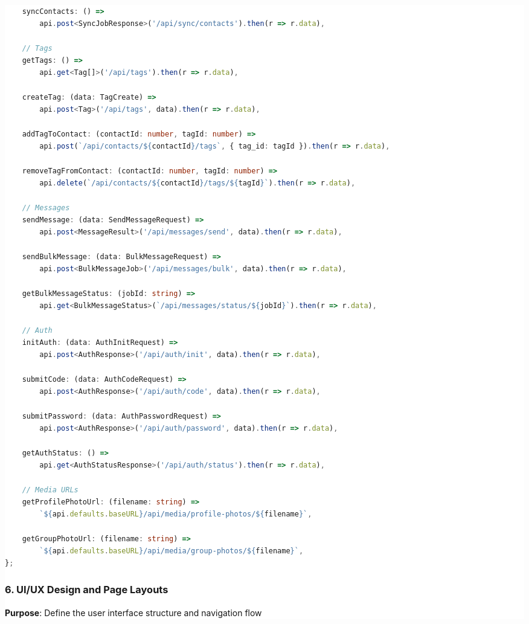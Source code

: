 ```typescript
    syncContacts: () =>
        api.post<SyncJobResponse>('/api/sync/contacts').then(r => r.data),
    
    // Tags
    getTags: () =>
        api.get<Tag[]>('/api/tags').then(r => r.data),
    
    createTag: (data: TagCreate) =>
        api.post<Tag>('/api/tags', data).then(r => r.data),
    
    addTagToContact: (contactId: number, tagId: number) =>
        api.post(`/api/contacts/${contactId}/tags`, { tag_id: tagId }).then(r => r.data),
    
    removeTagFromContact: (contactId: number, tagId: number) =>
        api.delete(`/api/contacts/${contactId}/tags/${tagId}`).then(r => r.data),
    
    // Messages
    sendMessage: (data: SendMessageRequest) =>
        api.post<MessageResult>('/api/messages/send', data).then(r => r.data),
    
    sendBulkMessage: (data: BulkMessageRequest) =>
        api.post<BulkMessageJob>('/api/messages/bulk', data).then(r => r.data),
    
    getBulkMessageStatus: (jobId: string) =>
        api.get<BulkMessageStatus>(`/api/messages/status/${jobId}`).then(r => r.data),
    
    // Auth
    initAuth: (data: AuthInitRequest) =>
        api.post<AuthResponse>('/api/auth/init', data).then(r => r.data),
    
    submitCode: (data: AuthCodeRequest) =>
        api.post<AuthResponse>('/api/auth/code', data).then(r => r.data),
    
    submitPassword: (data: AuthPasswordRequest) =>
        api.post<AuthResponse>('/api/auth/password', data).then(r => r.data),
    
    getAuthStatus: () =>
        api.get<AuthStatusResponse>('/api/auth/status').then(r => r.data),
    
    // Media URLs
    getProfilePhotoUrl: (filename: string) =>
        `${api.defaults.baseURL}/api/media/profile-photos/${filename}`,
    
    getGroupPhotoUrl: (filename: string) =>
        `${api.defaults.baseURL}/api/media/group-photos/${filename}`,
};
```

### 6. UI/UX Design and Page Layouts

**Purpose**: Define the user interface structure and navigation flow

